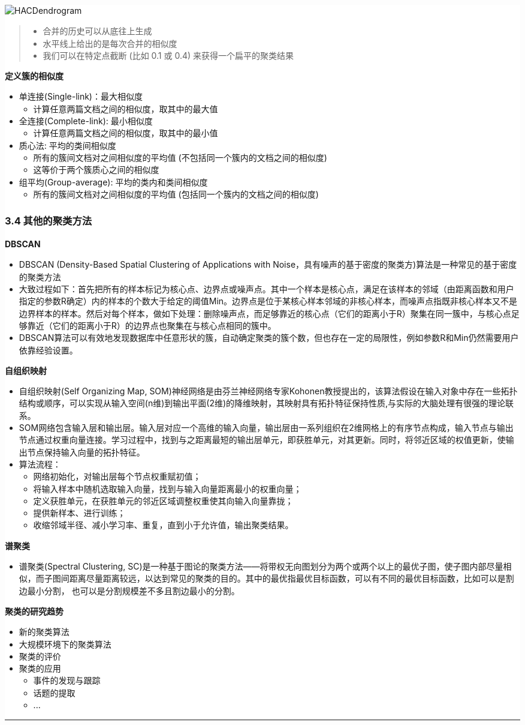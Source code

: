 ![HACDendrogram](http://fengmengzhao.github.io/source_htmls/images/HACDendrogram.jpg)

> - 合并的历史可以从底往上生成
> - 水平线上给出的是每次合并的相似度
> - 我们可以在特定点截断 (比如 0.1 或 0.4) 来获得一个扁平的聚类结果

**定义簇的相似度**

- 单连接(Single-link)：最大相似度
	+ 计算任意两篇文档之间的相似度，取其中的最大值
- 全连接(Complete-link): 最小相似度
	+ 计算任意两篇文档之间的相似度，取其中的最小值
- 质心法:  平均的类间相似度
	+ 所有的簇间文档对之间相似度的平均值 (不包括同一个簇内的文档之间的相似度)
	+ 这等价于两个簇质心之间的相似度
- 组平均(Group-average): 平均的类内和类间相似度
	+ 所有的簇间文档对之间相似度的平均值 (包括同一个簇内的文档之间的相似度)

<h3 id="3.4">3.4 其他的聚类方法</h3>

**DBSCAN**

- DBSCAN (Density-Based Spatial Clustering of Applications with Noise，具有噪声的基于密度的聚类方)算法是一种常见的基于密度的聚类方法
- 大致过程如下：首先把所有的样本标记为核心点、边界点或噪声点。其中一个样本是核心点，满足在该样本的邻域（由距离函数和用户指定的参数R确定）内的样本的个数大于给定的阈值Min。边界点是位于某核心样本邻域的非核心样本，而噪声点指既非核心样本又不是边界样本的样本。然后对每个样本，做如下处理：删除噪声点，而足够靠近的核心点（它们的距离小于R）聚集在同一簇中，与核心点足够靠近（它们的距离小于R）的边界点也聚集在与核心点相同的簇中。
- DBSCAN算法可以有效地发现数据库中任意形状的簇，自动确定聚类的簇个数，但也存在一定的局限性，例如参数R和Min仍然需要用户依靠经验设置。 

**自组织映射**

- 自组织映射(Self Organizing Map, SOM)神经网络是由芬兰神经网络专家Kohonen教授提出的，该算法假设在输入对象中存在一些拓扑结构或顺序，可以实现从输入空间(n维)到输出平面(2维)的降维映射，其映射具有拓扑特征保持性质,与实际的大脑处理有很强的理论联系。
- SOM网络包含输入层和输出层。输入层对应一个高维的输入向量，输出层由一系列组织在2维网格上的有序节点构成，输入节点与输出节点通过权重向量连接。学习过程中，找到与之距离最短的输出层单元，即获胜单元，对其更新。同时，将邻近区域的权值更新，使输出节点保持输入向量的拓扑特征。
- 算法流程：
	+ 网络初始化，对输出层每个节点权重赋初值；
	+ 将输入样本中随机选取输入向量，找到与输入向量距离最小的权重向量；
	+ 定义获胜单元，在获胜单元的邻近区域调整权重使其向输入向量靠拢；
	+ 提供新样本、进行训练；
	+ 收缩邻域半径、减小学习率、重复，直到小于允许值，输出聚类结果。

**谱聚类**

- 谱聚类(Spectral Clustering, SC)是一种基于图论的聚类方法——将带权无向图划分为两个或两个以上的最优子图，使子图内部尽量相似，而子图间距离尽量距离较远，以达到常见的聚类的目的。其中的最优指最优目标函数，可以有不同的最优目标函数，比如可以是割边最小分割， 也可以是分割规模差不多且割边最小的分割。

**聚类的研究趋势**

- 新的聚类算法
- 大规模环境下的聚类算法
- 聚类的评价
- 聚类的应用
	+ 事件的发现与跟踪
	+ 话题的提取
	+ ...

---